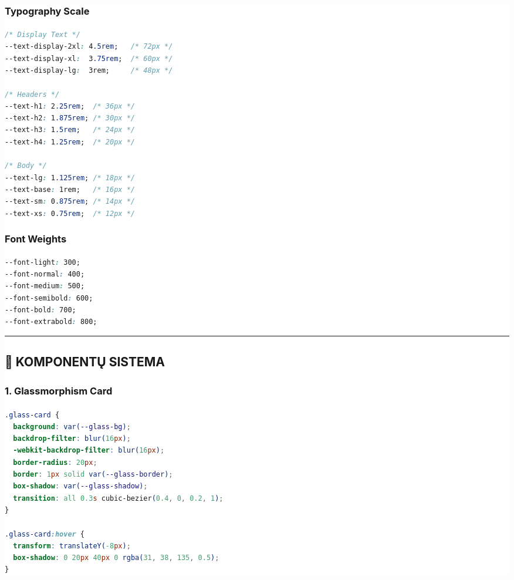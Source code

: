 ### **Typography Scale**
```css
/* Display Text */
--text-display-2xl: 4.5rem;   /* 72px */
--text-display-xl:  3.75rem;  /* 60px */
--text-display-lg:  3rem;     /* 48px */

/* Headers */
--text-h1: 2.25rem;  /* 36px */
--text-h2: 1.875rem; /* 30px */
--text-h3: 1.5rem;   /* 24px */
--text-h4: 1.25rem;  /* 20px */

/* Body */
--text-lg: 1.125rem; /* 18px */
--text-base: 1rem;   /* 16px */
--text-sm: 0.875rem; /* 14px */
--text-xs: 0.75rem;  /* 12px */
```

### **Font Weights**
```css
--font-light: 300;
--font-normal: 400;
--font-medium: 500;
--font-semibold: 600;
--font-bold: 700;
--font-extrabold: 800;
```

---

## 🧩 **KOMPONENTŲ SISTEMA**

### **1. Glassmorphism Card**
```css
.glass-card {
  background: var(--glass-bg);
  backdrop-filter: blur(16px);
  -webkit-backdrop-filter: blur(16px);
  border-radius: 20px;
  border: 1px solid var(--glass-border);
  box-shadow: var(--glass-shadow);
  transition: all 0.3s cubic-bezier(0.4, 0, 0.2, 1);
}

.glass-card:hover {
  transform: translateY(-8px);
  box-shadow: 0 20px 40px 0 rgba(31, 38, 135, 0.5);
}
```
